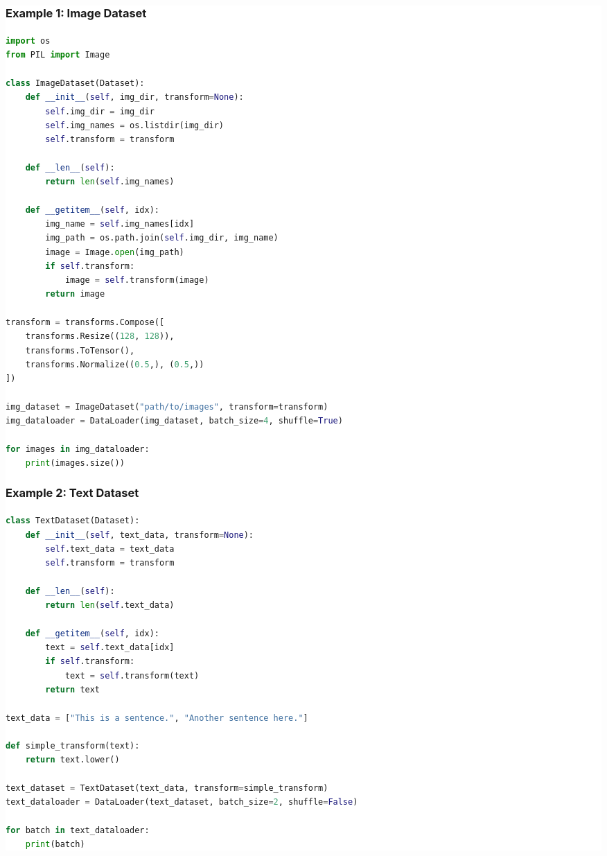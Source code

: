 ### Example 1: Image Dataset

```python
import os
from PIL import Image

class ImageDataset(Dataset):
    def __init__(self, img_dir, transform=None):
        self.img_dir = img_dir
        self.img_names = os.listdir(img_dir)
        self.transform = transform

    def __len__(self):
        return len(self.img_names)

    def __getitem__(self, idx):
        img_name = self.img_names[idx]
        img_path = os.path.join(self.img_dir, img_name)
        image = Image.open(img_path)
        if self.transform:
            image = self.transform(image)
        return image

transform = transforms.Compose([
    transforms.Resize((128, 128)),
    transforms.ToTensor(),
    transforms.Normalize((0.5,), (0.5,))
])

img_dataset = ImageDataset("path/to/images", transform=transform)
img_dataloader = DataLoader(img_dataset, batch_size=4, shuffle=True)

for images in img_dataloader:
    print(images.size())
```

### Example 2: Text Dataset

```python
class TextDataset(Dataset):
    def __init__(self, text_data, transform=None):
        self.text_data = text_data
        self.transform = transform

    def __len__(self):
        return len(self.text_data)

    def __getitem__(self, idx):
        text = self.text_data[idx]
        if self.transform:
            text = self.transform(text)
        return text

text_data = ["This is a sentence.", "Another sentence here."]

def simple_transform(text):
    return text.lower()

text_dataset = TextDataset(text_data, transform=simple_transform)
text_dataloader = DataLoader(text_dataset, batch_size=2, shuffle=False)

for batch in text_dataloader:
    print(batch)
```
